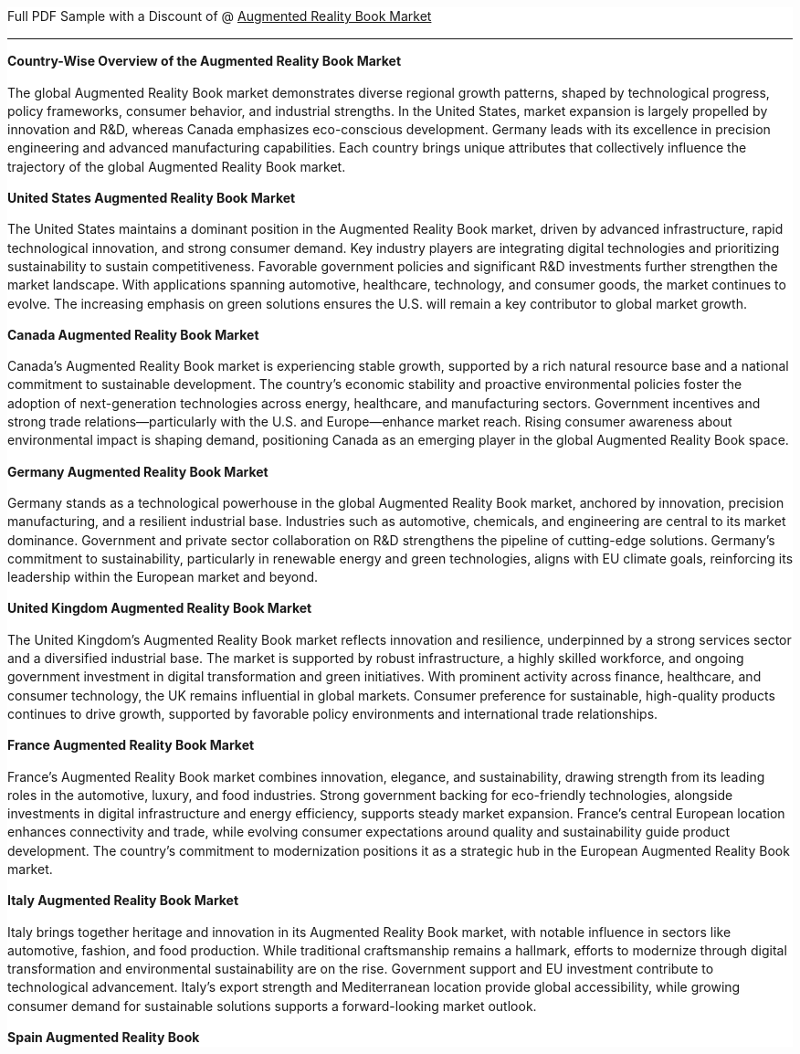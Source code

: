 Full PDF Sample with a Discount of @</strong> <a href="https://www.marketresearchintellect.com/ask-for-discount/?rid=194041&amp;utm_source=Github-April&amp;utm_medium=019">Augmented Reality Book Market</a></p></blockquote><hr /><p class="" data-start="217" data-end="261"><strong data-start="217" data-end="261">Country-Wise Overview of the Augmented Reality Book Market</strong></p><p class="" data-start="263" data-end="774">The global Augmented Reality Book market demonstrates diverse regional growth patterns, shaped by technological progress, policy frameworks, consumer behavior, and industrial strengths. In the United States, market expansion is largely propelled by innovation and R&amp;D, whereas Canada emphasizes eco-conscious development. Germany leads with its excellence in precision engineering and advanced manufacturing capabilities. Each country brings unique attributes that collectively influence the trajectory of the global Augmented Reality Book market.</p><p class="" data-start="776" data-end="1421"><strong data-start="776" data-end="805">United States Augmented Reality Book Market</strong></p><p class="" data-start="776" data-end="1421">The United States maintains a dominant position in the Augmented Reality Book market, driven by advanced infrastructure, rapid technological innovation, and strong consumer demand. Key industry players are integrating digital technologies and prioritizing sustainability to sustain competitiveness. Favorable government policies and significant R&amp;D investments further strengthen the market landscape. With applications spanning automotive, healthcare, technology, and consumer goods, the market continues to evolve. The increasing emphasis on green solutions ensures the U.S. will remain a key contributor to global market growth.</p><p class="" data-start="1423" data-end="2019"><strong data-start="1423" data-end="1445">Canada Augmented Reality Book Market</strong></p><p class="" data-start="1423" data-end="2019">Canada&rsquo;s Augmented Reality Book market is experiencing stable growth, supported by a rich natural resource base and a national commitment to sustainable development. The country&rsquo;s economic stability and proactive environmental policies foster the adoption of next-generation technologies across energy, healthcare, and manufacturing sectors. Government incentives and strong trade relations&mdash;particularly with the U.S. and Europe&mdash;enhance market reach. Rising consumer awareness about environmental impact is shaping demand, positioning Canada as an emerging player in the global Augmented Reality Book space.</p><p class="" data-start="2021" data-end="2591"><strong data-start="2021" data-end="2044">Germany Augmented Reality Book Market</strong></p><p class="" data-start="2021" data-end="2591">Germany stands as a technological powerhouse in the global Augmented Reality Book market, anchored by innovation, precision manufacturing, and a resilient industrial base. Industries such as automotive, chemicals, and engineering are central to its market dominance. Government and private sector collaboration on R&amp;D strengthens the pipeline of cutting-edge solutions. Germany&rsquo;s commitment to sustainability, particularly in renewable energy and green technologies, aligns with EU climate goals, reinforcing its leadership within the European market and beyond.</p><p class="" data-start="2593" data-end="3221"><strong data-start="2593" data-end="2623">United Kingdom Augmented Reality Book Market</strong></p><p class="" data-start="2593" data-end="3221">The United Kingdom&rsquo;s Augmented Reality Book market reflects innovation and resilience, underpinned by a strong services sector and a diversified industrial base. The market is supported by robust infrastructure, a highly skilled workforce, and ongoing government investment in digital transformation and green initiatives. With prominent activity across finance, healthcare, and consumer technology, the UK remains influential in global markets. Consumer preference for sustainable, high-quality products continues to drive growth, supported by favorable policy environments and international trade relationships.</p><p class="" data-start="3223" data-end="3838"><strong data-start="3223" data-end="3245">France Augmented Reality Book Market</strong></p><p class="" data-start="3223" data-end="3838">France&rsquo;s Augmented Reality Book market combines innovation, elegance, and sustainability, drawing strength from its leading roles in the automotive, luxury, and food industries. Strong government backing for eco-friendly technologies, alongside investments in digital infrastructure and energy efficiency, supports steady market expansion. France&rsquo;s central European location enhances connectivity and trade, while evolving consumer expectations around quality and sustainability guide product development. The country&rsquo;s commitment to modernization positions it as a strategic hub in the European Augmented Reality Book market.</p><p class="" data-start="3840" data-end="4422"><strong data-start="3840" data-end="3861">Italy Augmented Reality Book Market</strong></p><p class="" data-start="3840" data-end="4422">Italy brings together heritage and innovation in its Augmented Reality Book market, with notable influence in sectors like automotive, fashion, and food production. While traditional craftsmanship remains a hallmark, efforts to modernize through digital transformation and environmental sustainability are on the rise. Government support and EU investment contribute to technological advancement. Italy&rsquo;s export strength and Mediterranean location provide global accessibility, while growing consumer demand for sustainable solutions supports a forward-looking market outlook.</p><p class="" data-start="4424" data-end="4975"><strong data-start="4424" data-end="4445">Spain Augmented Reality Book